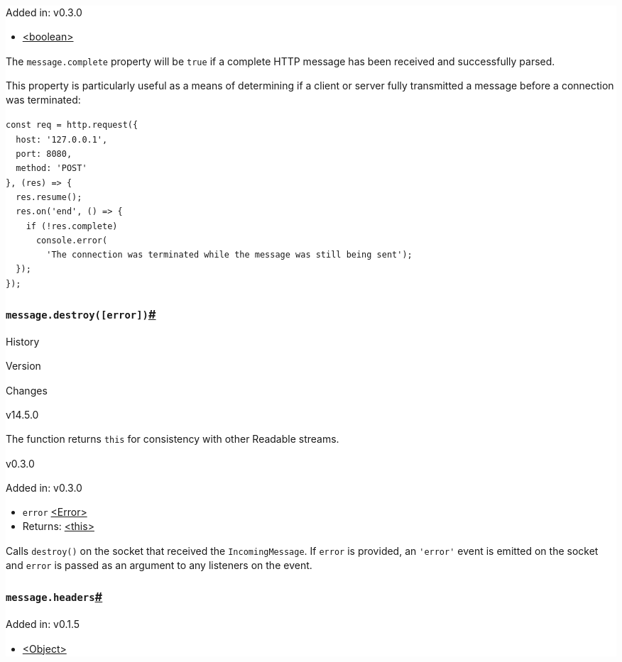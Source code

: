 Added in: v0.3.0

-   [\<boolean\>](https://developer.mozilla.org/en-US/docs/Web/JavaScript/Data_structures#Boolean_type)

The `message.complete` property will be `true` if a complete HTTP
message has been received and successfully parsed.

This property is particularly useful as a means of determining if a
client or server fully transmitted a message before a connection was
terminated:

    const req = http.request({
      host: '127.0.0.1',
      port: 8080,
      method: 'POST'
    }, (res) => {
      res.resume();
      res.on('end', () => {
        if (!res.complete)
          console.error(
            'The connection was terminated while the message was still being sent');
      });
    });

### `message.destroy([error])`[\#](https://nodejs.org/api/http.html#http_message_destroy_error)

History

Version

Changes

v14.5.0

The function returns `this` for consistency with other Readable streams.

v0.3.0

Added in: v0.3.0

-   `error`
    [\<Error\>](https://developer.mozilla.org/en-US/docs/Web/JavaScript/Reference/Global_Objects/Error)
-   Returns:
    [\<this\>](https://developer.mozilla.org/en-US/docs/Web/JavaScript/Reference/Operators/this)

Calls `destroy()` on the socket that received the `IncomingMessage`. If
`error` is provided, an `'error'` event is emitted on the socket and
`error` is passed as an argument to any listeners on the event.

### `message.headers`[\#](https://nodejs.org/api/http.html#http_message_headers)

Added in: v0.1.5

-   [\<Object\>](https://developer.mozilla.org/en-US/docs/Web/JavaScript/Reference/Global_Objects/Object)
